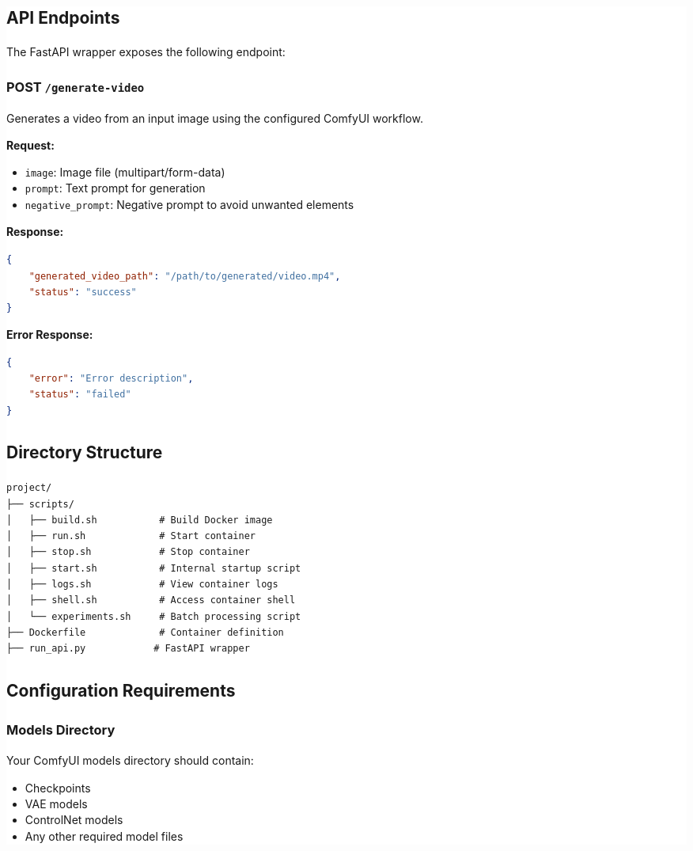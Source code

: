 ## API Endpoints

The FastAPI wrapper exposes the following endpoint:

### POST `/generate-video`

Generates a video from an input image using the configured ComfyUI workflow.

**Request:**
- `image`: Image file (multipart/form-data)
- `prompt`: Text prompt for generation
- `negative_prompt`: Negative prompt to avoid unwanted elements

**Response:**
```json
{
    "generated_video_path": "/path/to/generated/video.mp4",
    "status": "success"
}
```

**Error Response:**
```json
{
    "error": "Error description",
    "status": "failed"
}
```

## Directory Structure

```
project/
├── scripts/
│   ├── build.sh           # Build Docker image
│   ├── run.sh             # Start container
│   ├── stop.sh            # Stop container
│   ├── start.sh           # Internal startup script
│   ├── logs.sh            # View container logs
│   ├── shell.sh           # Access container shell
│   └── experiments.sh     # Batch processing script
├── Dockerfile             # Container definition
├── run_api.py            # FastAPI wrapper
```

## Configuration Requirements

### Models Directory
Your ComfyUI models directory should contain:
- Checkpoints
- VAE models
- ControlNet models
- Any other required model files
